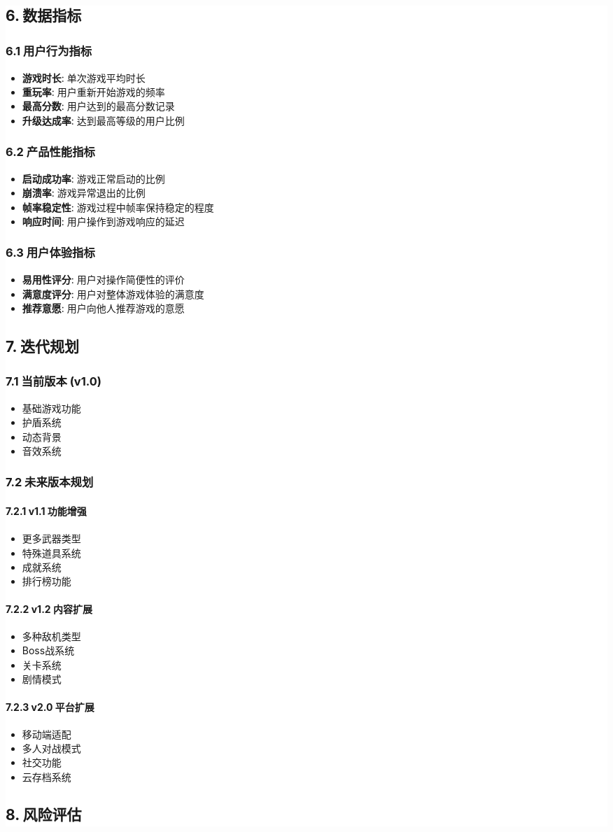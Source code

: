 ## 6. 数据指标

### 6.1 用户行为指标
- **游戏时长**: 单次游戏平均时长
- **重玩率**: 用户重新开始游戏的频率
- **最高分数**: 用户达到的最高分数记录
- **升级达成率**: 达到最高等级的用户比例

### 6.2 产品性能指标
- **启动成功率**: 游戏正常启动的比例
- **崩溃率**: 游戏异常退出的比例
- **帧率稳定性**: 游戏过程中帧率保持稳定的程度
- **响应时间**: 用户操作到游戏响应的延迟

### 6.3 用户体验指标
- **易用性评分**: 用户对操作简便性的评价
- **满意度评分**: 用户对整体游戏体验的满意度
- **推荐意愿**: 用户向他人推荐游戏的意愿

## 7. 迭代规划

### 7.1 当前版本 (v1.0)
- 基础游戏功能
- 护盾系统
- 动态背景
- 音效系统

### 7.2 未来版本规划

#### 7.2.1 v1.1 功能增强
- 更多武器类型
- 特殊道具系统
- 成就系统
- 排行榜功能

#### 7.2.2 v1.2 内容扩展
- 多种敌机类型
- Boss战系统
- 关卡系统
- 剧情模式

#### 7.2.3 v2.0 平台扩展
- 移动端适配
- 多人对战模式
- 社交功能
- 云存档系统

## 8. 风险评估
